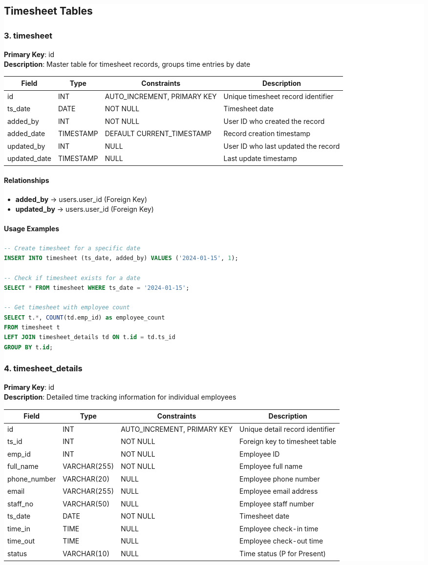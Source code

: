 ## Timesheet Tables

### 3. timesheet
**Primary Key**: id  
**Description**: Master table for timesheet records, groups time entries by date

| Field | Type | Constraints | Description |
|-------|------|-------------|-------------|
| id | INT | AUTO_INCREMENT, PRIMARY KEY | Unique timesheet record identifier |
| ts_date | DATE | NOT NULL | Timesheet date |
| added_by | INT | NOT NULL | User ID who created the record |
| added_date | TIMESTAMP | DEFAULT CURRENT_TIMESTAMP | Record creation timestamp |
| updated_by | INT | NULL | User ID who last updated the record |
| updated_date | TIMESTAMP | NULL | Last update timestamp |

#### Relationships
- **added_by** → users.user_id (Foreign Key)
- **updated_by** → users.user_id (Foreign Key)

#### Usage Examples
```sql
-- Create timesheet for a specific date
INSERT INTO timesheet (ts_date, added_by) VALUES ('2024-01-15', 1);

-- Check if timesheet exists for a date
SELECT * FROM timesheet WHERE ts_date = '2024-01-15';

-- Get timesheet with employee count
SELECT t.*, COUNT(td.emp_id) as employee_count 
FROM timesheet t 
LEFT JOIN timesheet_details td ON t.id = td.ts_id 
GROUP BY t.id;
```

### 4. timesheet_details
**Primary Key**: id  
**Description**: Detailed time tracking information for individual employees

| Field | Type | Constraints | Description |
|-------|------|-------------|-------------|
| id | INT | AUTO_INCREMENT, PRIMARY KEY | Unique detail record identifier |
| ts_id | INT | NOT NULL | Foreign key to timesheet table |
| emp_id | INT | NOT NULL | Employee ID |
| full_name | VARCHAR(255) | NOT NULL | Employee full name |
| phone_number | VARCHAR(20) | NULL | Employee phone number |
| email | VARCHAR(255) | NULL | Employee email address |
| staff_no | VARCHAR(50) | NULL | Employee staff number |
| ts_date | DATE | NOT NULL | Timesheet date |
| time_in | TIME | NULL | Employee check-in time |
| time_out | TIME | NULL | Employee check-out time |
| status | VARCHAR(10) | NULL | Time status (P for Present) |